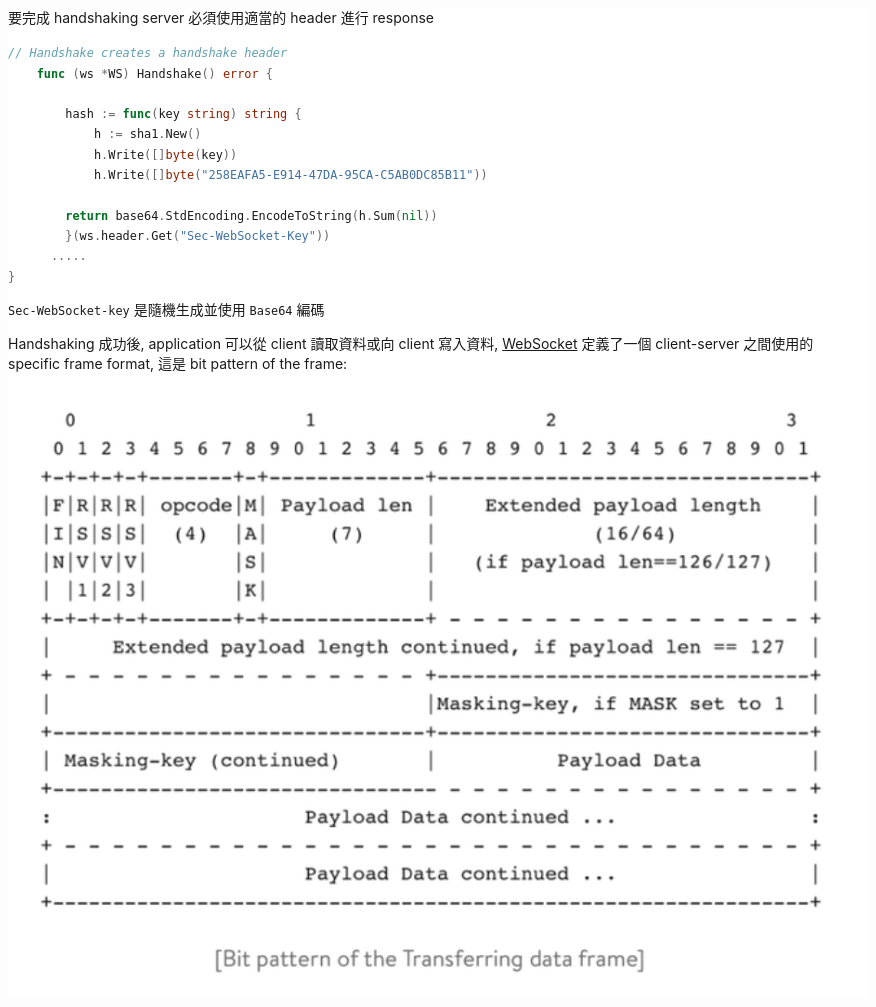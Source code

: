 要完成 handshaking server 必須使用適當的 header 進行 response

```go
// Handshake creates a handshake header
    func (ws *WS) Handshake() error {

        hash := func(key string) string {
            h := sha1.New()
            h.Write([]byte(key))
            h.Write([]byte("258EAFA5-E914-47DA-95CA-C5AB0DC85B11"))

        return base64.StdEncoding.EncodeToString(h.Sum(nil))
        }(ws.header.Get("Sec-WebSocket-Key"))
      .....
}
```

`Sec-WebSocket-key` 是隨機生成並使用 `Base64` 編碼

Handshaking 成功後, application 可以從 client 讀取資料或向 client 寫入資料, [WebSocket](https://datatracker.ietf.org/doc/html/rfc6455#section-5.2) 定義了一個 client-server 之間使用的 specific frame format, 這是 bit pattern of the frame:

![websocket_bit_pattern](img/websocket_bit_pattern.png)
